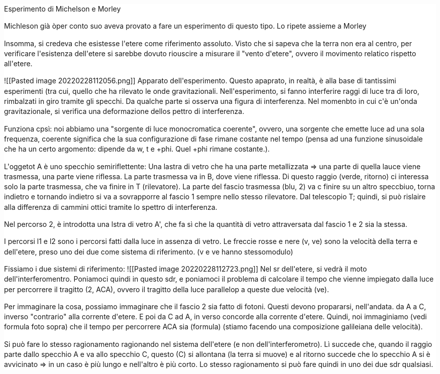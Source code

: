 Esperimento di Michelson e Morley

Michleson già òper conto suo aveva provato a fare un esperimento di questo tipo. Lo ripete assieme a Morley

Insomma, si credeva che esistesse l'etere come riferimento assoluto. Visto che si sapeva che la terra non era al centro, per verificare l'esistenza dell'etere si sarebbe dovuto riouscire a misurare il "vento d'etere", ovvero il movimento relatico rispetto all'etere.

![[Pasted image 20220228112056.png]]
Apparato dell'esperimento. Questo apaprato, in realtà, è alla base di tantissimi esperimenti (tra cui, quello che ha rilevato le onde gravitazionali. Nell'esperimento, si fanno interferire raggi di luce tra di loro, rimbalzati in giro tramite gli specchi. Da qualche parte si osserva una figura di interferenza. Nel momenbto in cui c'è un'onda gravitazionale, si verifica una deformazione dellos pettro di interferenza.

Funziona cpsì:
noi abbiamo una "sorgente di luce monocromatica coerente", ovvero, una sorgente che emette luce ad una sola frequenza, coerente significa che la sua configurazione di fase rimane costante nel tempo (pensa ad una funzione sinusoidale che ha un certo argomento: dipende da w, t e +phi. Quel +phi rimane costante.).

L'oggetot A è uno specchio semiriflettente: Una lastra di vetro che ha una parte metallizzata => una parte di quella lauce viene trasmessa, una parte viene riflessa.
La parte trasmessa va in B, dove viene riflessa. Di questo raggio (verde, ritorno) ci interessa solo la parte trasmessa, che va  finire in T (rilevatore).
La parte del fascio trasmessa (blu, 2) va c finire su un altro speccbiuo, torna indietro e tornando indietro si va a sovrapporre al fascio 1 sempre nello stesso rilevatore.
Dal telescopio T; quindi, si può rislaire alla differenza di cammini ottici tramite lo spettro di interferenza.

Nel percorso 2, è introdotta una lstra di vetro A', che fa sì che la quantità di vetro attraversata dal fascio 1 e 2 sia la stessa.

I percorsi  l1 e l2 sono i percorsi fatti dalla luce in assenza di vetro.
Le freccie rosse e nere (v, ve) sono la velocità della terra e dell'etere, preso uno dei due come sistema di riferimento.
(v e ve hanno stessomodulo)

Fissiamo i due sistemi di riferimento:
![[Pasted image 20220228112723.png]]
Nel sr dell'etere, si vedrà il moto dell'interferomentro.
Poniamoci quindi in questo sdr, e poniamoci il problema di calcolare il tempo che vienne impiegato dalla luce per percorrere il tragitto (2, ACA), ovvero il tragitto della luce parallelop a queste due velocità (ve). 

Per immaginare la cosa, possiamo immaginare che il fascio 2 sia fatto di fotoni. Questi devono propararsi, nell'andata. da A a C, inverso "contrario" alla corrente d'etere. E poi da C ad A, in verso concorde alla corrente d'etere.
Quindi, noi immaginiamo (vedi formula foto sopra) che il tempo per percorrere ACA sia (formula)
(stiamo facendo una composizione galileiana delle velocità).

Si può fare lo stesso ragionamento ragionando nel sistema dell'etere (e non dell'interferometro). Lì succede che, quando il raggio parte dallo specchio A e va allo specchio C, questo (C) si allontana (la terra si muove) e al ritorno succede che lo specchio A si è avvicinato => in un caso è più lungo e nell'altro è più corto. Lo stesso ragionamento si può fare quindi in uno dei due sdr qualsiasi.
